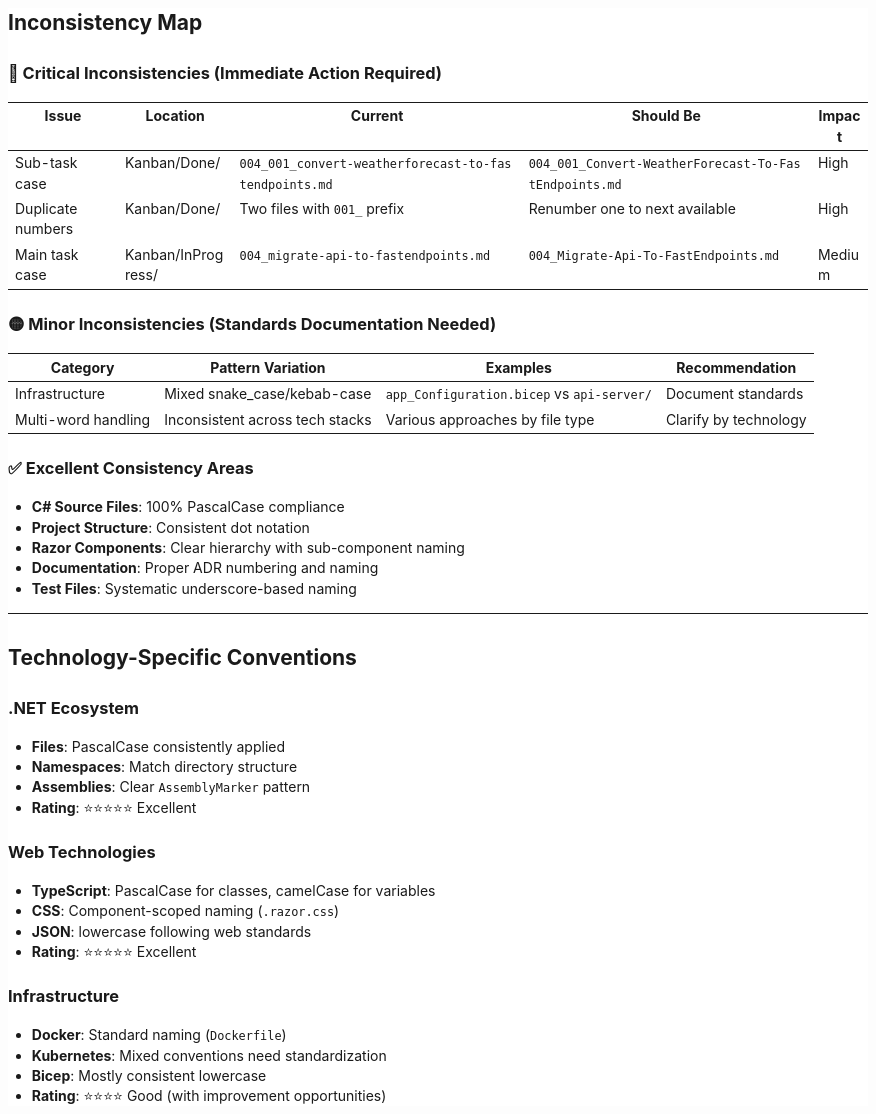 
## Inconsistency Map

### 🔴 Critical Inconsistencies (Immediate Action Required)

| Issue | Location | Current | Should Be | Impact |
|-------|----------|---------|-----------|---------|
| Sub-task case | Kanban/Done/ | `004_001_convert-weatherforecast-to-fastendpoints.md` | `004_001_Convert-WeatherForecast-To-FastEndpoints.md` | High |
| Duplicate numbers | Kanban/Done/ | Two files with `001_` prefix | Renumber one to next available | High |
| Main task case | Kanban/InProgress/ | `004_migrate-api-to-fastendpoints.md` | `004_Migrate-Api-To-FastEndpoints.md` | Medium |

### 🟡 Minor Inconsistencies (Standards Documentation Needed)

| Category | Pattern Variation | Examples | Recommendation |
|----------|-------------------|----------|----------------|
| Infrastructure | Mixed snake_case/kebab-case | `app_Configuration.bicep` vs `api-server/` | Document standards |
| Multi-word handling | Inconsistent across tech stacks | Various approaches by file type | Clarify by technology |

### ✅ Excellent Consistency Areas

- **C# Source Files**: 100% PascalCase compliance
- **Project Structure**: Consistent dot notation
- **Razor Components**: Clear hierarchy with sub-component naming
- **Documentation**: Proper ADR numbering and naming
- **Test Files**: Systematic underscore-based naming

---

## Technology-Specific Conventions

### .NET Ecosystem
- **Files**: PascalCase consistently applied
- **Namespaces**: Match directory structure
- **Assemblies**: Clear `AssemblyMarker` pattern
- **Rating**: ⭐⭐⭐⭐⭐ Excellent

### Web Technologies
- **TypeScript**: PascalCase for classes, camelCase for variables
- **CSS**: Component-scoped naming (`.razor.css`)
- **JSON**: lowercase following web standards
- **Rating**: ⭐⭐⭐⭐⭐ Excellent

### Infrastructure
- **Docker**: Standard naming (`Dockerfile`)
- **Kubernetes**: Mixed conventions need standardization
- **Bicep**: Mostly consistent lowercase
- **Rating**: ⭐⭐⭐⭐ Good (with improvement opportunities)
